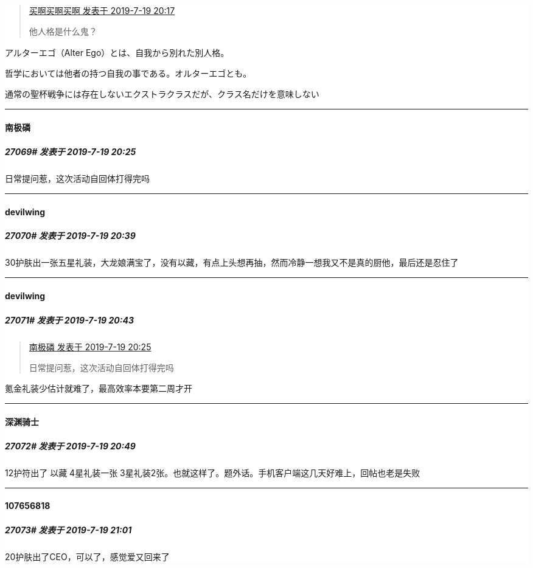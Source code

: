 
<blockquote><a href="httphttps://bbs.saraba1st.com/2b/forum.php?mod=redirect&amp;goto=findpost&amp;pid=44585884&amp;ptid=1712412" target="_blank">买啊买啊买啊 发表于 2019-7-19 20:17</a>

他人格是什么鬼？</blockquote>
アルターエゴ（Alter Ego）とは、自我から別れた別人格。


哲学においては他者の持つ自我の事である。オルターエゴとも。

通常の聖杯戦争には存在しないエクストラクラスだが、クラス名だけを意味しない


-----

####  南极磷  
##### 27069#       发表于 2019-7-19 20:25


日常提问惹，这次活动自回体打得完吗


-----

####  devilwing  
##### 27070#       发表于 2019-7-19 20:39


30护肤出一张五星礼装，大龙娘满宝了，没有以藏，有点上头想再抽，然而冷静一想我又不是真的厨他，最后还是忍住了


-----

####  devilwing  
##### 27071#       发表于 2019-7-19 20:43


<blockquote><a href="httphttps://bbs.saraba1st.com/2b/forum.php?mod=redirect&amp;goto=findpost&amp;pid=44585973&amp;ptid=1712412" target="_blank">南极磷 发表于 2019-7-19 20:25</a>

日常提问惹，这次活动自回体打得完吗</blockquote>
氪金礼装少估计就难了，最高效率本要第二周才开


-----

####  深渊骑士  
##### 27072#       发表于 2019-7-19 20:49


12护符出了 以藏 4星礼装一张 3星礼装2张。也就这样了。题外话。手机客户端这几天好难上，回帖也老是失败


-----

####  107656818  
##### 27073#       发表于 2019-7-19 21:01


20护肤出了CEO，可以了，感觉爱又回来了
